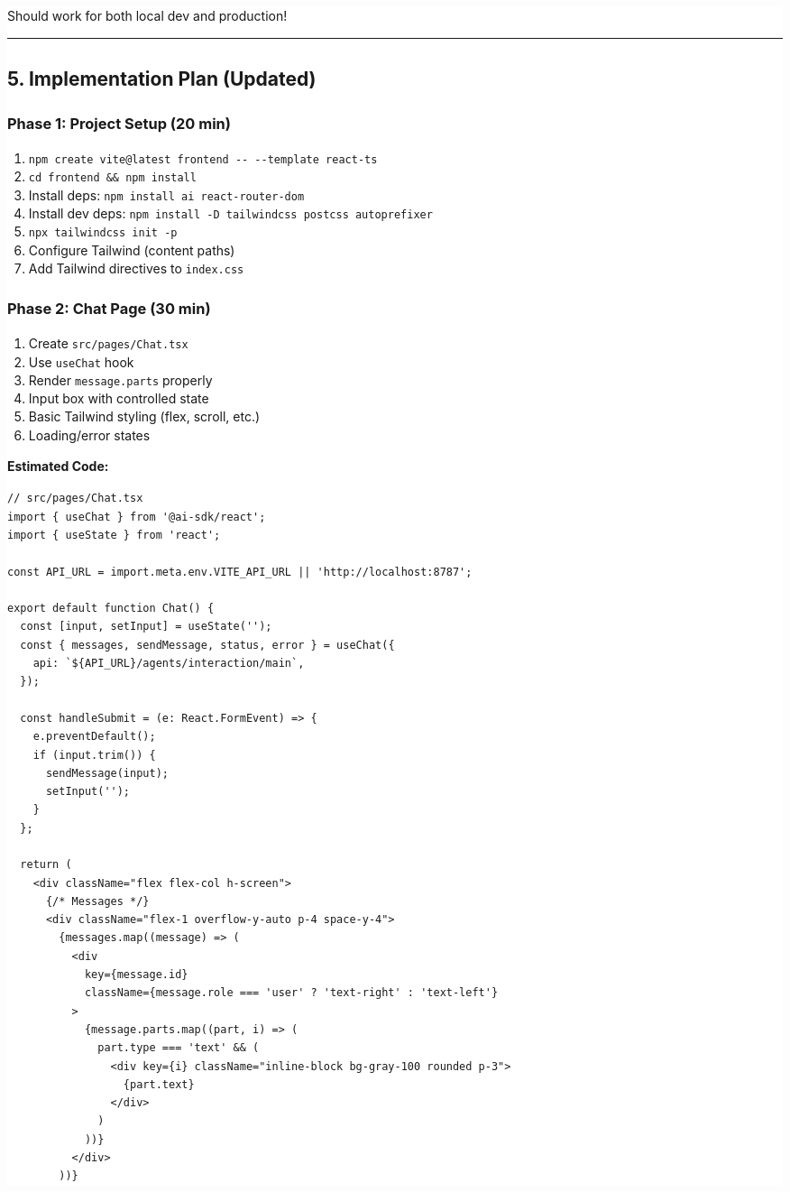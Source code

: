 Should work for both local dev and production!

---

## 5. Implementation Plan (Updated)

### Phase 1: Project Setup (20 min)
1. `npm create vite@latest frontend -- --template react-ts`
2. `cd frontend && npm install`
3. Install deps: `npm install ai react-router-dom`
4. Install dev deps: `npm install -D tailwindcss postcss autoprefixer`
5. `npx tailwindcss init -p`
6. Configure Tailwind (content paths)
7. Add Tailwind directives to `index.css`

### Phase 2: Chat Page (30 min)
1. Create `src/pages/Chat.tsx`
2. Use `useChat` hook
3. Render `message.parts` properly
4. Input box with controlled state
5. Basic Tailwind styling (flex, scroll, etc.)
6. Loading/error states

**Estimated Code:**
```tsx
// src/pages/Chat.tsx
import { useChat } from '@ai-sdk/react';
import { useState } from 'react';

const API_URL = import.meta.env.VITE_API_URL || 'http://localhost:8787';

export default function Chat() {
  const [input, setInput] = useState('');
  const { messages, sendMessage, status, error } = useChat({
    api: `${API_URL}/agents/interaction/main`,
  });

  const handleSubmit = (e: React.FormEvent) => {
    e.preventDefault();
    if (input.trim()) {
      sendMessage(input);
      setInput('');
    }
  };

  return (
    <div className="flex flex-col h-screen">
      {/* Messages */}
      <div className="flex-1 overflow-y-auto p-4 space-y-4">
        {messages.map((message) => (
          <div 
            key={message.id}
            className={message.role === 'user' ? 'text-right' : 'text-left'}
          >
            {message.parts.map((part, i) => (
              part.type === 'text' && (
                <div key={i} className="inline-block bg-gray-100 rounded p-3">
                  {part.text}
                </div>
              )
            ))}
          </div>
        ))}
```